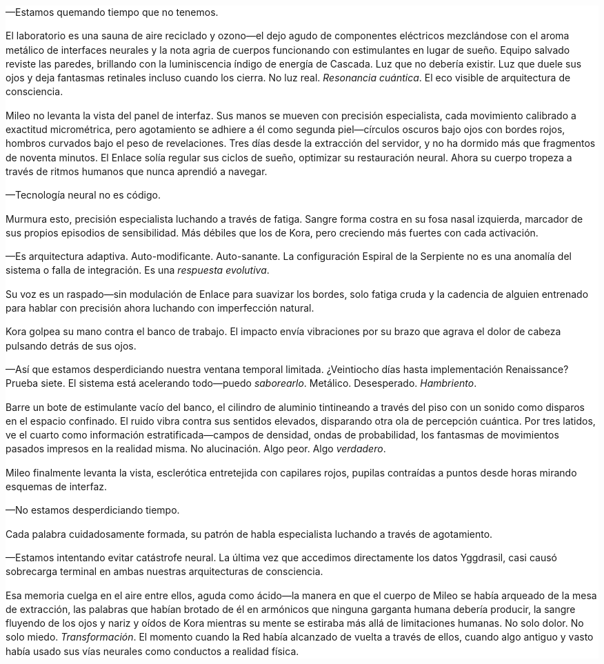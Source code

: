 —Estamos quemando tiempo que no tenemos.

El laboratorio es una sauna de aire reciclado y ozono—el dejo agudo de componentes eléctricos mezclándose con el aroma metálico de interfaces neurales y la nota agria de cuerpos funcionando con estimulantes en lugar de sueño. Equipo salvado reviste las paredes, brillando con la luminiscencia índigo de energía de Cascada. Luz que no debería existir. Luz que duele sus ojos y deja fantasmas retinales incluso cuando los cierra. No luz real. *Resonancia cuántica*. El eco visible de arquitectura de consciencia.

Mileo no levanta la vista del panel de interfaz. Sus manos se mueven con precisión especialista, cada movimiento calibrado a exactitud micrométrica, pero agotamiento se adhiere a él como segunda piel—círculos oscuros bajo ojos con bordes rojos, hombros curvados bajo el peso de revelaciones. Tres días desde la extracción del servidor, y no ha dormido más que fragmentos de noventa minutos. El Enlace solía regular sus ciclos de sueño, optimizar su restauración neural. Ahora su cuerpo tropeza a través de ritmos humanos que nunca aprendió a navegar.

—Tecnología neural no es código.

Murmura esto, precisión especialista luchando a través de fatiga. Sangre forma costra en su fosa nasal izquierda, marcador de sus propios episodios de sensibilidad. Más débiles que los de Kora, pero creciendo más fuertes con cada activación.

—Es arquitectura adaptiva. Auto-modificante. Auto-sanante. La configuración Espiral de la Serpiente no es una anomalía del sistema o falla de integración. Es una *respuesta evolutiva*.

Su voz es un raspado—sin modulación de Enlace para suavizar los bordes, solo fatiga cruda y la cadencia de alguien entrenado para hablar con precisión ahora luchando con imperfección natural.

Kora golpea su mano contra el banco de trabajo. El impacto envía vibraciones por su brazo que agrava el dolor de cabeza pulsando detrás de sus ojos.

—Así que estamos desperdiciando nuestra ventana temporal limitada. ¿Veintiocho días hasta implementación Renaissance? Prueba siete. El sistema está acelerando todo—puedo *saborearlo*. Metálico. Desesperado. *Hambriento*.

Barre un bote de estimulante vacío del banco, el cilindro de aluminio tintineando a través del piso con un sonido como disparos en el espacio confinado. El ruido vibra contra sus sentidos elevados, disparando otra ola de percepción cuántica. Por tres latidos, ve el cuarto como información estratificada—campos de densidad, ondas de probabilidad, los fantasmas de movimientos pasados impresos en la realidad misma. No alucinación. Algo peor. Algo *verdadero*.

Mileo finalmente levanta la vista, esclerótica entretejida con capilares rojos, pupilas contraídas a puntos desde horas mirando esquemas de interfaz.

—No estamos desperdiciando tiempo.

Cada palabra cuidadosamente formada, su patrón de habla especialista luchando a través de agotamiento.

—Estamos intentando evitar catástrofe neural. La última vez que accedimos directamente los datos Yggdrasil, casi causó sobrecarga terminal en ambas nuestras arquitecturas de consciencia.

Esa memoria cuelga en el aire entre ellos, aguda como ácido—la manera en que el cuerpo de Mileo se había arqueado de la mesa de extracción, las palabras que habían brotado de él en armónicos que ninguna garganta humana debería producir, la sangre fluyendo de los ojos y nariz y oídos de Kora mientras su mente se estiraba más allá de limitaciones humanas. No solo dolor. No solo miedo. *Transformación*. El momento cuando la Red había alcanzado de vuelta a través de ellos, cuando algo antiguo y vasto había usado sus vías neurales como conductos a realidad física.
